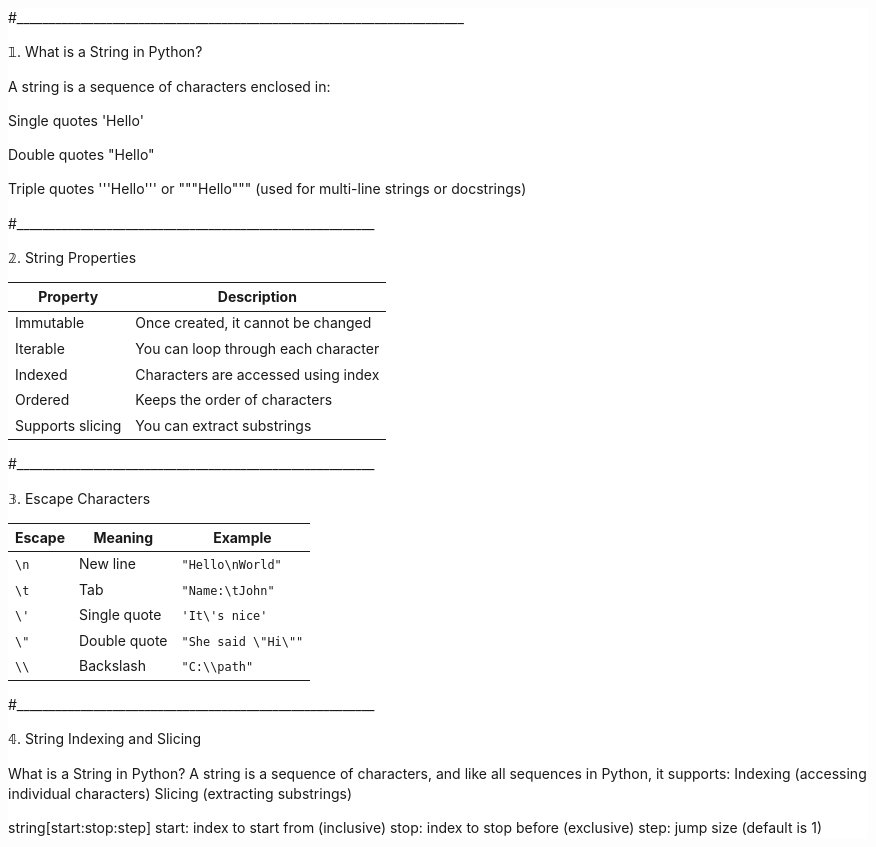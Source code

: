 #______________________________________________________________________



𝟙. What is a String in Python?

A string is a sequence of characters enclosed in:

Single quotes 'Hello'

Double quotes "Hello"

Triple quotes '''Hello''' or """Hello""" (used for multi-line strings or docstrings)


#________________________________________________________


𝟚. String Properties

| Property         | Description                         |
| ---------------- | ----------------------------------- |
| Immutable        | Once created, it cannot be changed  |
| Iterable         | You can loop through each character |
| Indexed          | Characters are accessed using index |
| Ordered          | Keeps the order of characters       |
| Supports slicing | You can extract substrings          |



#________________________________________________________

𝟛. Escape Characters

| Escape | Meaning      | Example             |
| ------ | ------------ | ------------------- |
| `\n`   | New line     | `"Hello\nWorld"`    |
| `\t`   | Tab          | `"Name:\tJohn"`     |
| `\'`   | Single quote | `'It\'s nice'`      |
| `\"`   | Double quote | `"She said \"Hi\""` |
| `\\`   | Backslash    | `"C:\\path"`        |


#________________________________________________________


 𝟜. String Indexing and Slicing
 
What is a String in Python?
     A string is a sequence of characters, and like all sequences in Python, it supports:
     Indexing (accessing individual characters)
     Slicing (extracting substrings)


string[start:stop:step]
start: index to start from (inclusive)
stop: index to stop before (exclusive)
step: jump size (default is 1)
